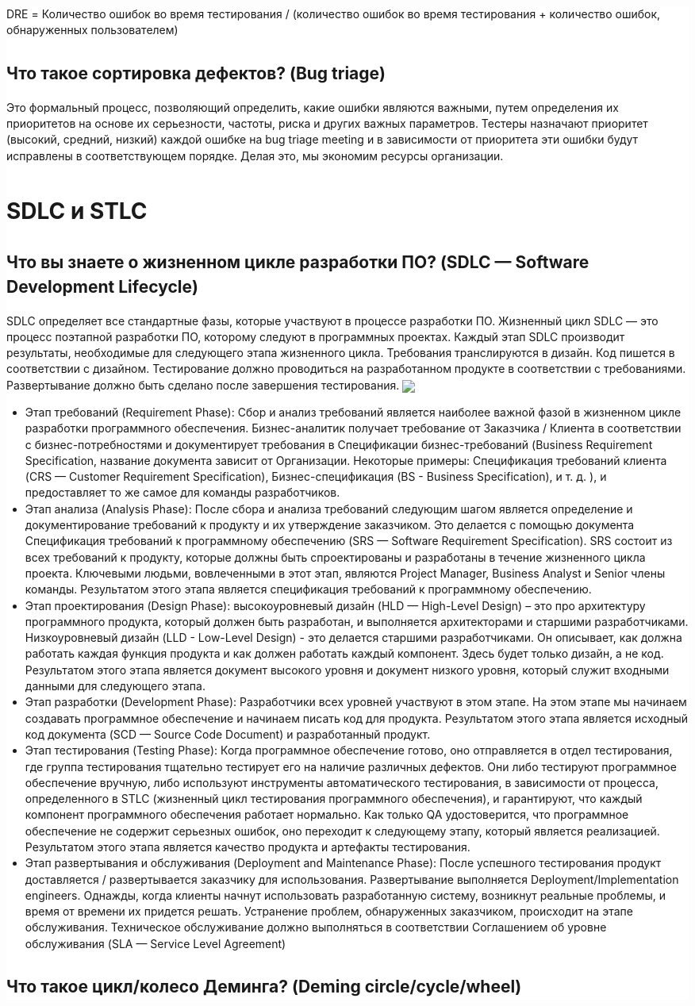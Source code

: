 DRE = Количество ошибок во время тестирования / (количество ошибок во время тестирования + количество ошибок, обнаруженных пользователем)

<h2>Что такое сортировка дефектов? (Bug triage)</h2>
Это формальный процесс, позволяющий определить, какие ошибки являются важными, путем определения их приоритетов на основе их серьезности, частоты, риска и других важных параметров. Тестеры назначают приоритет (высокий, средний, низкий) каждой ошибке на bug triage meeting и в зависимости от приоритета эти ошибки будут исправлены в соответствующем порядке. Делая это, мы экономим ресурсы организации.
</spoiler>
<spoiler title="SDLC и STLC">

<h1>SDLC и STLC</h1>
<h2>Что вы знаете о жизненном цикле разработки ПО? (SDLC — Software Development Lifecycle) </h2>
SDLC определяет все стандартные фазы, которые участвуют в процессе разработки ПО. Жизненный цикл SDLC — это процесс поэтапной разработки ПО, которому следуют в программных проектах. Каждый этап SDLC производит результаты, необходимые для следующего этапа жизненного цикла. Требования транслируются в дизайн. Код пишется в соответствии с дизайном. Тестирование должно проводиться на разработанном продукте в соответствии с требованиями. Развертывание должно быть сделано после завершения тестирования.

<img src="https://lh5.googleusercontent.com/cM54PLQZQBJ7qHLK55NAjzH-qbNYmxDoz7ImumqTl2pdiDDJdd6aCVwECTdUZDEYwwrMhxCRr_iKpS2EU2J5se6MxYWHL4O9JyWkauOIKJRYBEnSKXbkAvYdUuNOgljCX-hhWpMk" align="center">
<ul>
<li>Этап требований (Requirement Phase): Сбор и анализ требований является наиболее важной фазой в жизненном цикле разработки программного обеспечения. Бизнес-аналитик получает требование от Заказчика / Клиента в соответствии с бизнес-потребностями и документирует требования в Спецификации бизнес-требований (Business Requirement Specification, название документа зависит от Организации. Некоторые примеры: Спецификация требований клиента (CRS — Customer Requirement Specification), Бизнес-спецификация (BS - Business Specification), и т. д. ), и предоставляет то же самое для команды разработчиков. </li>
<li>Этап анализа (Analysis Phase): После сбора и анализа требований следующим шагом является определение и документирование требований к продукту и их утверждение заказчиком. Это делается с помощью документа Спецификация требований к программному обеспечению (SRS — Software Requirement Specification). SRS состоит из всех требований к продукту, которые должны быть спроектированы и разработаны в течение жизненного цикла проекта. Ключевыми людьми, вовлеченными в этот этап, являются Project Manager, Business Analyst и Senior члены команды. Результатом этого этапа является спецификация требований к программному обеспечению. </li>
<li>Этап проектирования (Design Phase): высокоуровневый дизайн (HLD — High-Level Design) – это про архитектуру программного продукта, который должен быть разработан, и выполняется архитекторами и старшими разработчиками. Низкоуровневый дизайн (LLD - Low-Level Design) - это делается старшими разработчиками. Он описывает, как должна работать каждая функция продукта и как должен работать каждый компонент. Здесь будет только дизайн, а не код. Результатом этого этапа является документ высокого уровня и документ низкого уровня, который служит входными данными для следующего этапа.</li>
<li>Этап разработки (Development Phase): Разработчики всех уровней участвуют в этом этапе. На этом этапе мы начинаем создавать программное обеспечение и начинаем писать код для продукта. Результатом этого этапа является исходный код документа (SCD — Source Code Document) и разработанный продукт. </li>
<li>Этап тестирования (Testing Phase): Когда программное обеспечение готово, оно отправляется в отдел тестирования, где группа тестирования тщательно тестирует его на наличие различных дефектов. Они либо тестируют программное обеспечение вручную, либо используют инструменты автоматического тестирования, в зависимости от процесса, определенного в STLC (жизненный цикл тестирования программного обеспечения), и гарантируют, что каждый компонент программного обеспечения работает нормально. Как только QA удостоверится, что программное обеспечение не содержит серьезных ошибок, оно переходит к следующему этапу, который является реализацией. Результатом этого этапа является качество продукта и артефакты тестирования. </li>
<li>Этап развертывания и обслуживания (Deployment and Maintenance Phase): После успешного тестирования продукт доставляется / развертывается заказчику для использования. Развертывание выполняется Deployment/Implementation engineers. Однажды, когда клиенты начнут использовать разработанную систему, возникнут реальные проблемы, и время от времени их придется решать. Устранение проблем, обнаруженных заказчиком, происходит на этапе обслуживания. Техническое обслуживание должно выполняться в соответствии Соглашением об уровне обслуживания (SLA — Service Level Agreement)</li>
</ul>
<h2>Что такое цикл/колесо Деминга? (Deming circle/cycle/wheel)</h2>